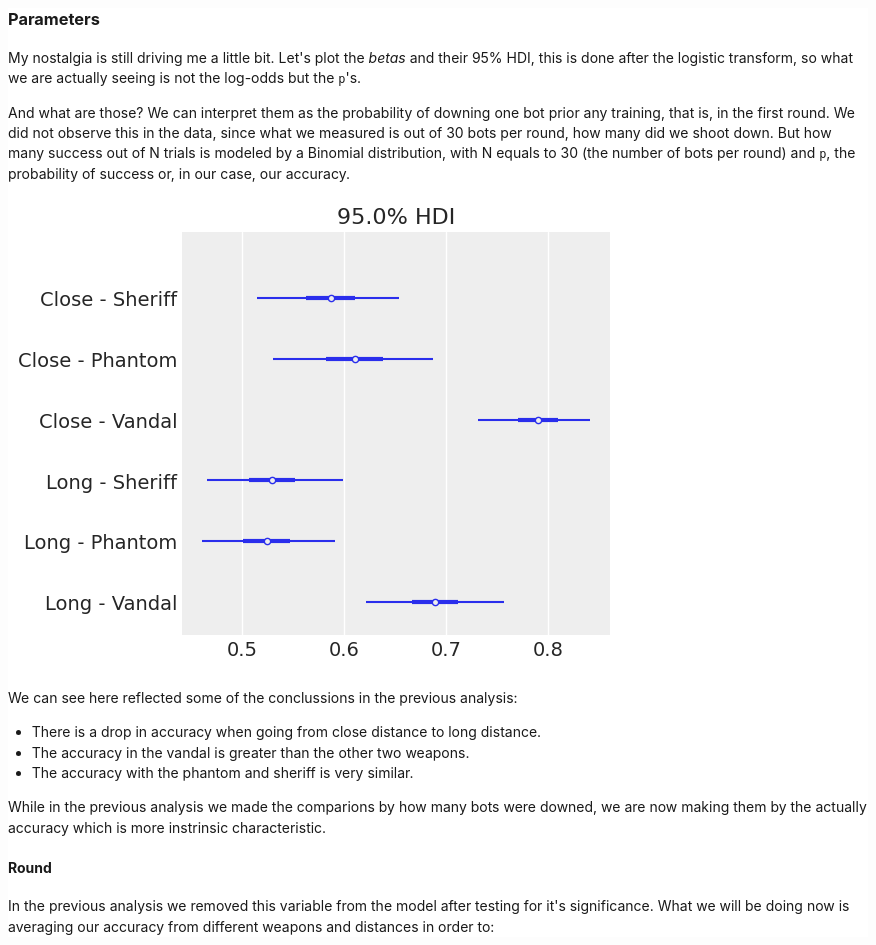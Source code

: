 

### Parameters

My nostalgia is still driving me a little bit. Let's plot the _betas_ and their 95% HDI, this is done after the logistic transform, so what we are actually seeing is not the log-odds but the `p`'s.

And what are those? We can interpret them as the probability of downing one bot prior any training, that is, in the first round. We did not observe this in the data, since what we measured is out of 30 bots per round, how many did we shoot down. But how many success out of N trials is modeled by a Binomial distribution, with N equals to 30 (the number of bots per round) and `p`, the probability of success or, in our case, our accuracy.


![png](imgs/output_37_0.png)
    


We can see here reflected some of the conclussions in the previous analysis:

* There is a drop in accuracy when going from close distance to long distance.
* The accuracy in the vandal is greater than the other two weapons.
* The accuracy with the phantom and sheriff is very similar.

While in the previous analysis we made the comparions by how many bots were downed, we are now making them by the actually accuracy which is more instrinsic characteristic.

#### Round

In the previous analysis we removed this variable from the model after testing for it's significance. What we will be doing now is averaging our accuracy from different weapons and distances in order to:
